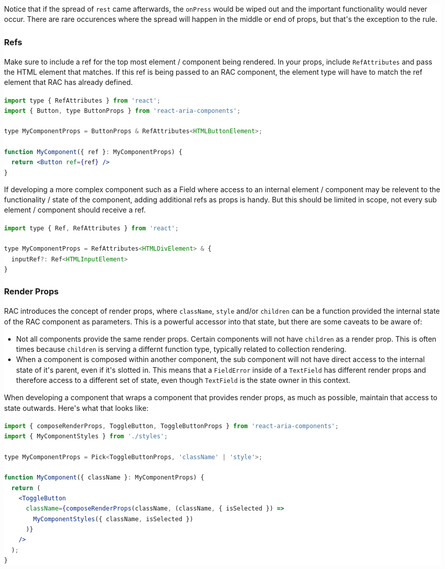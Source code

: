 Notice that if the spread of `rest` came afterwards, the `onPress` would be wiped out and the important functionality would never occur. There are rare occurences where the spread will happen in the middle or end of props, but that's the exception to the rule.

### Refs

Make sure to include a ref for the top most element / component being rendered. In your props, include `RefAttributes` and pass the HTML element that matches. If this ref is being passed to an RAC component, the element type will have to match the ref element that RAC has already defined.

```jsx
import type { RefAttributes } from 'react';
import { Button, type ButtonProps } from 'react-aria-components';

type MyComponentProps = ButtonProps & RefAttributes<HTMLButtonElement>;

function MyComponent({ ref }: MyComponentProps) {
  return <Button ref={ref} />
}
```

If developing a more complex component such as a Field where access to an internal element / component may be relevent to the functionality / state of the component, adding additional refs as props is handy. But this should be limited in scope, not every sub element / component should receive a ref.

```jsx
import type { Ref, RefAttributes } from 'react';

type MyComponentProps = RefAttributes<HTMLDivElement> & {
  inputRef?: Ref<HTMLInputElement>
}
```

### Render Props

RAC introduces the concept of render props, where `className`, `style` and/or `children` can be a function provided the internal state of the RAC component as parameters. This is a powerful accessor into that state, but there are some caveats to be aware of:

- Not all components provide the same render props. Certain components will not have `children` as a render prop. This is often times because `children` is serving a differnt function type, typically related to collection rendering.
- When a component is composed within another component, the sub component will not have direct access to the internal state of it's parent, even if it's slotted in. This means that a `FieldError` inside of a `TextField` has different render props and therefore access to a different set of state, even though `TextField` is the state owner in this context.

When developing a component that wraps a component that provides render props, as much as possible, maintain that access to state outwards. Here's what that looks like:

```jsx
import { composeRenderProps, ToggleButton, ToggleButtonProps } from 'react-aria-components';
import { MyComponentStyles } from './styles';

type MyComponentProps = Pick<ToggleButtonProps, 'className' | 'style'>;

function MyComponent({ className }: MyComponentProps) {
  return (
    <ToggleButton
      className={composeRenderProps(className, (className, { isSelected }) =>
        MyComponentStyles({ className, isSelected })
      )}
    />
  );
}
```
